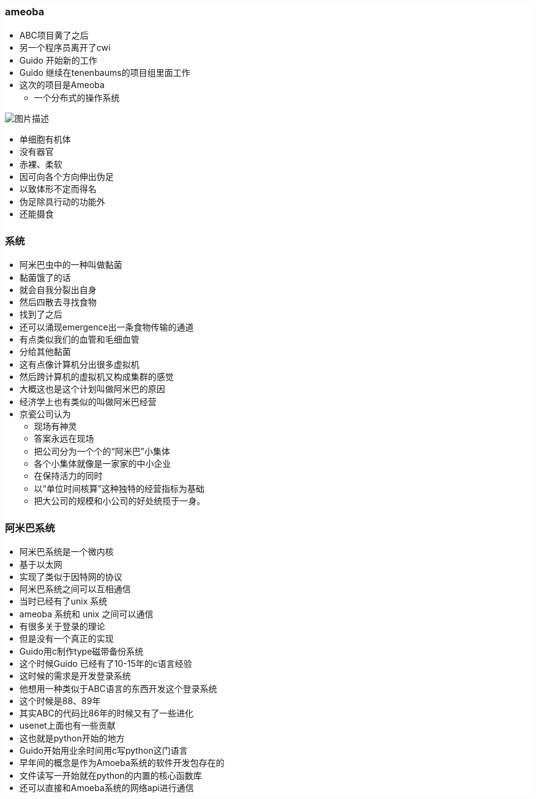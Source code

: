 
### ameoba

- ABC项目黄了之后
- 另一个程序员离开了cwi
- Guido 开始新的工作
- Guido 继续在tenenbaums的项目组里面工作
- 这次的项目是Ameoba
	- 一个分布式的操作系统

![图片描述](https://doc.shiyanlou.com/courses/uid1190679-20210824-1629809889662)

- 单细胞有机体
- 没有器官
- 赤裸、柔软
- 因可向各个方向伸出伪足 
- 以致体形不定而得名 
- 伪足除具行动的功能外
- 还能摄食

### 系统
- 阿米巴虫中的一种叫做黏菌
- 黏菌饿了的话
- 就会自我分裂出自身
- 然后四散去寻找食物
- 找到了之后
- 还可以涌现emergence出一条食物传输的通道
- 有点类似我们的血管和毛细血管
- 分给其他黏菌
- 这有点像计算机分出很多虚拟机 
- 然后跨计算机的虚拟机又构成集群的感觉
- 大概这也是这个计划叫做阿米巴的原因
- 经济学上也有类似的叫做阿米巴经营
- 京瓷公司认为
	-  现场有神灵
	-  答案永远在现场
	-  把公司分为一个个的“阿米巴”小集体
	-  各个小集体就像是一家家的中小企业
	-  在保持活力的同时
	-  以“单位时间核算”这种独特的经营指标为基础
	-  把大公司的规模和小公司的好处统揽于一身。

### 阿米巴系统
- 阿米巴系统是一个微内核
- 基于以太网
- 实现了类似于因特网的协议
- 阿米巴系统之间可以互相通信
- 当时已经有了unix 系统
- ameoba 系统和 unix 之间可以通信
- 有很多关于登录的理论
- 但是没有一个真正的实现
- Guido用c制作type磁带备份系统
- 这个时候Guido 已经有了10-15年的c语言经验 
- 这时候的需求是开发登录系统
- 他想用一种类似于ABC语言的东西开发这个登录系统
- 这个时候是88、89年
- 其实ABC的代码比86年的时候又有了一些进化
- usenet上面也有一些贡献
- 这也就是python开始的地方
- Guido开始用业余时间用c写python这门语言
- 早年间的概念是作为Amoeba系统的软件开发包存在的 
- 文件读写一开始就在python的内置的核心函数库
- 还可以直接和Amoeba系统的网络api进行通信
